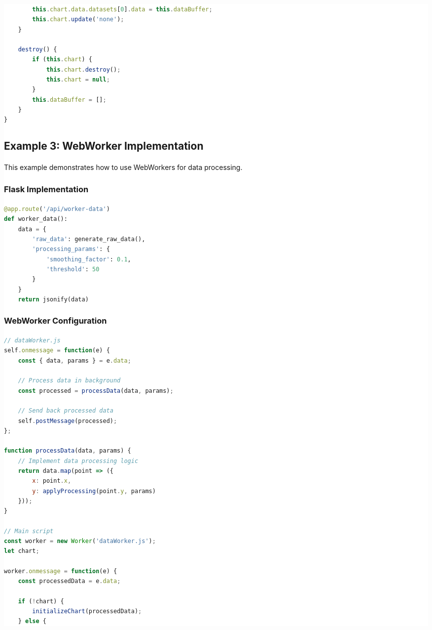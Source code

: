 ```javascript
        this.chart.data.datasets[0].data = this.dataBuffer;
        this.chart.update('none');
    }
    
    destroy() {
        if (this.chart) {
            this.chart.destroy();
            this.chart = null;
        }
        this.dataBuffer = [];
    }
}
```

## Example 3: WebWorker Implementation

This example demonstrates how to use WebWorkers for data processing.

### Flask Implementation
```python
@app.route('/api/worker-data')
def worker_data():
    data = {
        'raw_data': generate_raw_data(),
        'processing_params': {
            'smoothing_factor': 0.1,
            'threshold': 50
        }
    }
    return jsonify(data)
```

### WebWorker Configuration
```javascript
// dataWorker.js
self.onmessage = function(e) {
    const { data, params } = e.data;
    
    // Process data in background
    const processed = processData(data, params);
    
    // Send back processed data
    self.postMessage(processed);
};

function processData(data, params) {
    // Implement data processing logic
    return data.map(point => ({
        x: point.x,
        y: applyProcessing(point.y, params)
    }));
}

// Main script
const worker = new Worker('dataWorker.js');
let chart;

worker.onmessage = function(e) {
    const processedData = e.data;
    
    if (!chart) {
        initializeChart(processedData);
    } else {
```